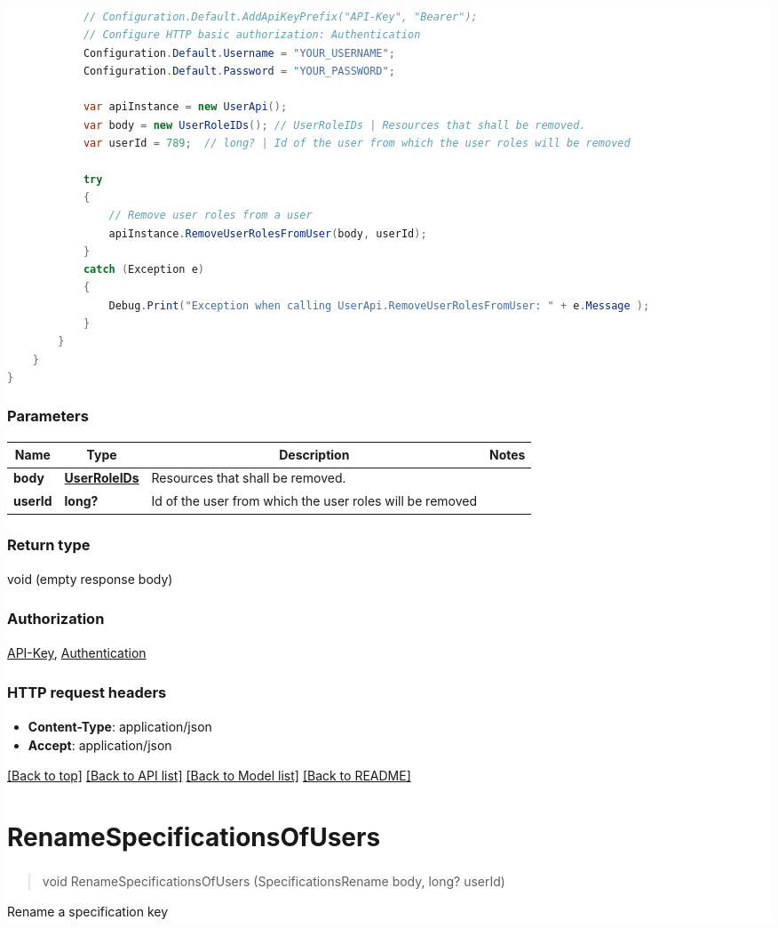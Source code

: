 ```csharp
            // Configuration.Default.AddApiKeyPrefix("API-Key", "Bearer");
            // Configure HTTP basic authorization: Authentication
            Configuration.Default.Username = "YOUR_USERNAME";
            Configuration.Default.Password = "YOUR_PASSWORD";

            var apiInstance = new UserApi();
            var body = new UserRoleIDs(); // UserRoleIDs | Resources that shall be removed.
            var userId = 789;  // long? | Id of the user from which the user roles will be removed

            try
            {
                // Remove user roles from a user
                apiInstance.RemoveUserRolesFromUser(body, userId);
            }
            catch (Exception e)
            {
                Debug.Print("Exception when calling UserApi.RemoveUserRolesFromUser: " + e.Message );
            }
        }
    }
}
```

### Parameters

Name | Type | Description  | Notes
------------- | ------------- | ------------- | -------------
 **body** | [**UserRoleIDs**](UserRoleIDs.md)| Resources that shall be removed. | 
 **userId** | **long?**| Id of the user from which the user roles will be removed | 

### Return type

void (empty response body)

### Authorization

[API-Key](../README.md#API-Key), [Authentication](../README.md#Authentication)

### HTTP request headers

 - **Content-Type**: application/json
 - **Accept**: application/json

[[Back to top]](#) [[Back to API list]](../README.md#documentation-for-api-endpoints) [[Back to Model list]](../README.md#documentation-for-models) [[Back to README]](../README.md)
<a name="renamespecificationsofusers"></a>
# **RenameSpecificationsOfUsers**
> void RenameSpecificationsOfUsers (SpecificationsRename body, long? userId)

Rename a specification key
